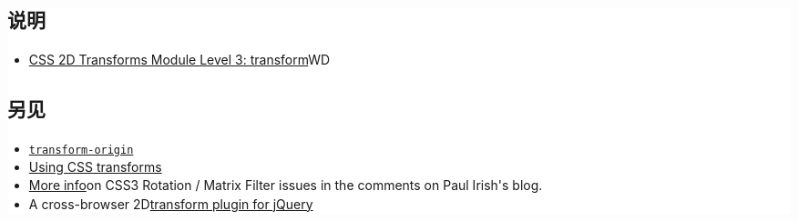 
## 说明<a name="说明"></a>

* [CSS 2D Transforms Module Level 3: transform](%32353 "")WD

## 另见<a name="另见"></a>

* [`transform-origin`](%28234 "transform-origin CSS属性让你更改一个元素变形的原点。")
* [Using CSS transforms](%26292 "CSS/Using_CSS_transforms")
* [More info](%32354 "")on CSS3 Rotation / Matrix Filter issues in the comments on Paul Irish&#39;s blog.
* A cross-browser 2D[transform plugin for jQuery](%32355 "")



